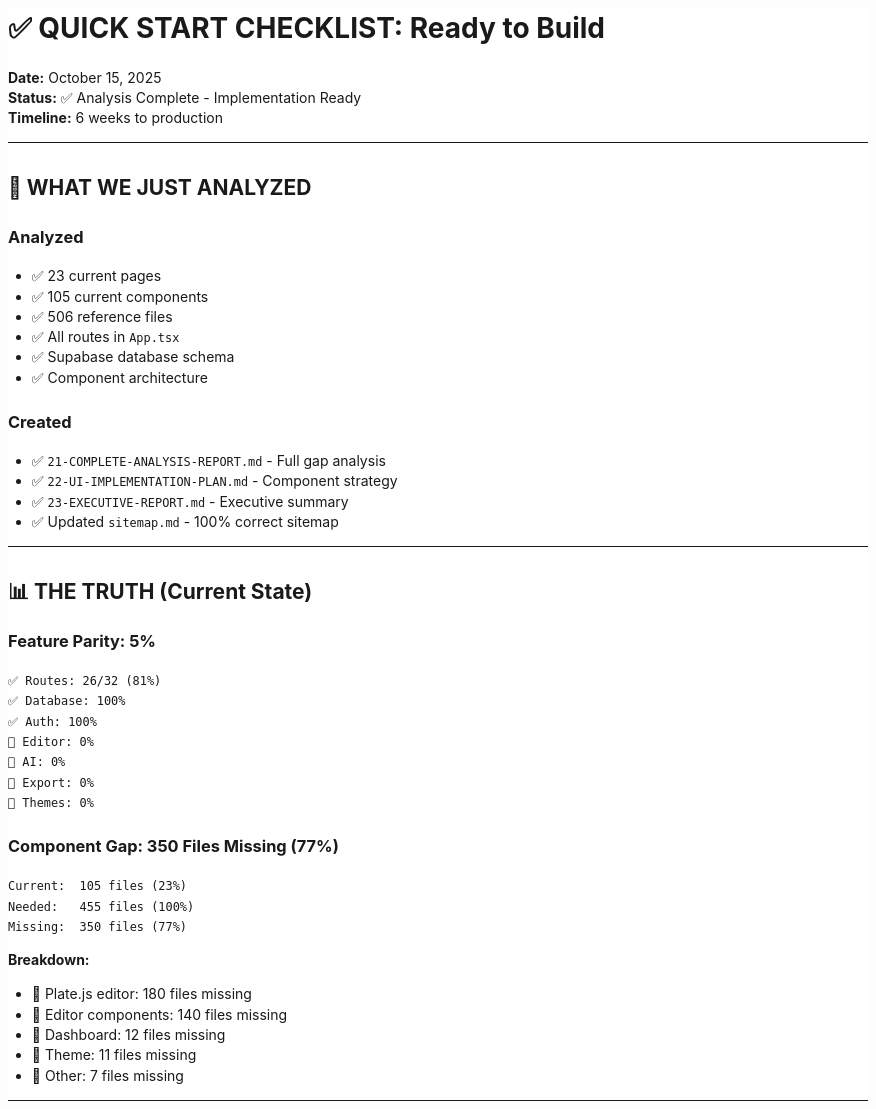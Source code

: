 # ✅ QUICK START CHECKLIST: Ready to Build

**Date:** October 15, 2025  
**Status:** ✅ Analysis Complete - Implementation Ready  
**Timeline:** 6 weeks to production

---

## 🎯 WHAT WE JUST ANALYZED

### Analyzed
- ✅ 23 current pages
- ✅ 105 current components
- ✅ 506 reference files
- ✅ All routes in `App.tsx`
- ✅ Supabase database schema
- ✅ Component architecture

### Created
- ✅ `21-COMPLETE-ANALYSIS-REPORT.md` - Full gap analysis
- ✅ `22-UI-IMPLEMENTATION-PLAN.md` - Component strategy
- ✅ `23-EXECUTIVE-REPORT.md` - Executive summary
- ✅ Updated `sitemap.md` - 100% correct sitemap

---

## 📊 THE TRUTH (Current State)

### Feature Parity: 5%
```
✅ Routes: 26/32 (81%)
✅ Database: 100%
✅ Auth: 100%
🔴 Editor: 0%
🔴 AI: 0%
🔴 Export: 0%
🔴 Themes: 0%
```

### Component Gap: 350 Files Missing (77%)
```
Current:  105 files (23%)
Needed:   455 files (100%)
Missing:  350 files (77%)
```

**Breakdown:**
- 🔴 Plate.js editor: 180 files missing
- 🔴 Editor components: 140 files missing
- 🔴 Dashboard: 12 files missing
- 🔴 Theme: 11 files missing
- 🔴 Other: 7 files missing

---